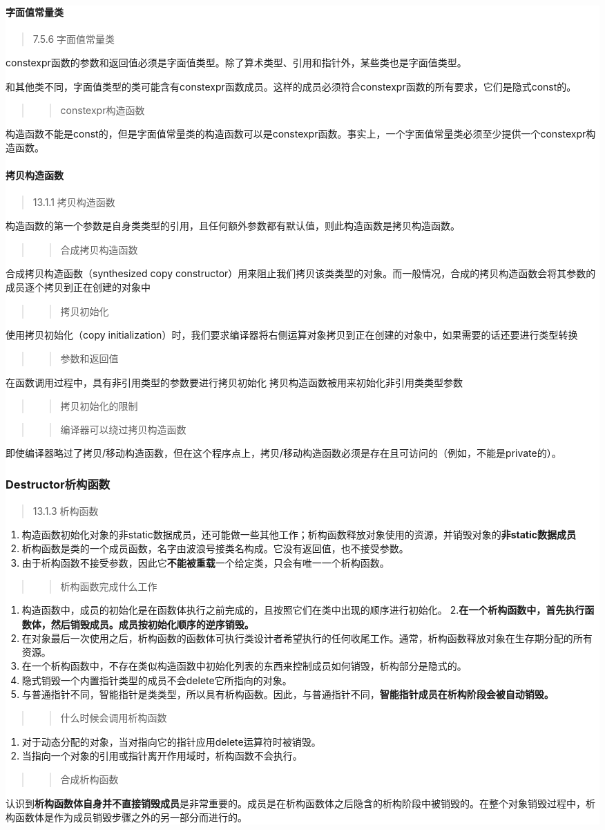 #### 字面值常量类  
> 7.5.6 字面值常量类  

constexpr函数的参数和返回值必须是字面值类型。除了算术类型、引用和指针外，某些类也是字面值类型。

和其他类不同，字面值类型的类可能含有constexpr函数成员。这样的成员必须符合constexpr函数的所有要求，它们是隐式const的。

> > constexpr构造函数  

构造函数不能是const的，但是字面值常量类的构造函数可以是constexpr函数。事实上，一个字面值常量类必须至少提供一个constexpr构造函数。  

#### 拷贝构造函数  
> 13.1.1 拷贝构造函数  

构造函数的第一个参数是自身类类型的引用，且任何额外参数都有默认值，则此构造函数是拷贝构造函数。

> > 合成拷贝构造函数

合成拷贝构造函数（synthesized copy constructor）用来阻止我们拷贝该类类型的对象。而一般情况，合成的拷贝构造函数会将其参数的成员逐个拷贝到正在创建的对象中

> > 拷贝初始化

使用拷贝初始化（copy initialization）时，我们要求编译器将右侧运算对象拷贝到正在创建的对象中，如果需要的话还要进行类型转换

> > 参数和返回值  

在函数调用过程中，具有非引用类型的参数要进行拷贝初始化
拷贝构造函数被用来初始化非引用类类型参数  

> > 拷贝初始化的限制  

> > 编译器可以绕过拷贝构造函数  

即使编译器略过了拷贝/移动构造函数，但在这个程序点上，拷贝/移动构造函数必须是存在且可访问的（例如，不能是private的）。


### Destructor析构函数  
> 13.1.3 析构函数  

1. 构造函数初始化对象的非static数据成员，还可能做一些其他工作；析构函数释放对象使用的资源，并销毁对象的**非static数据成员**
2. 析构函数是类的一个成员函数，名字由波浪号接类名构成。它没有返回值，也不接受参数。
3. 由于析构函数不接受参数，因此它**不能被重载**一个给定类，只会有唯一一个析构函数。

> > 析构函数完成什么工作  

1. 构造函数中，成员的初始化是在函数体执行之前完成的，且按照它们在类中出现的顺序进行初始化。
2.**在一个析构函数中，首先执行函数体，然后销毁成员。成员按初始化顺序的逆序销毁。**  
3. 在对象最后一次使用之后，析构函数的函数体可执行类设计者希望执行的任何收尾工作。通常，析构函数释放对象在生存期分配的所有资源。
4. 在一个析构函数中，不存在类似构造函数中初始化列表的东西来控制成员如何销毁，析构部分是隐式的。
5. 隐式销毁一个内置指针类型的成员不会delete它所指向的对象。
6. 与普通指针不同，智能指针是类类型，所以具有析构函数。因此，与普通指针不同，**智能指针成员在析构阶段会被自动销毁。**

> > 什么时候会调用析构函数  

1. 对于动态分配的对象，当对指向它的指针应用delete运算符时被销毁。
2. 当指向一个对象的引用或指针离开作用域时，析构函数不会执行。

> > 合成析构函数  

认识到**析构函数体自身并不直接销毁成员**是非常重要的。成员是在析构函数体之后隐含的析构阶段中被销毁的。在整个对象销毁过程中，析构函数体是作为成员销毁步骤之外的另一部分而进行的。
